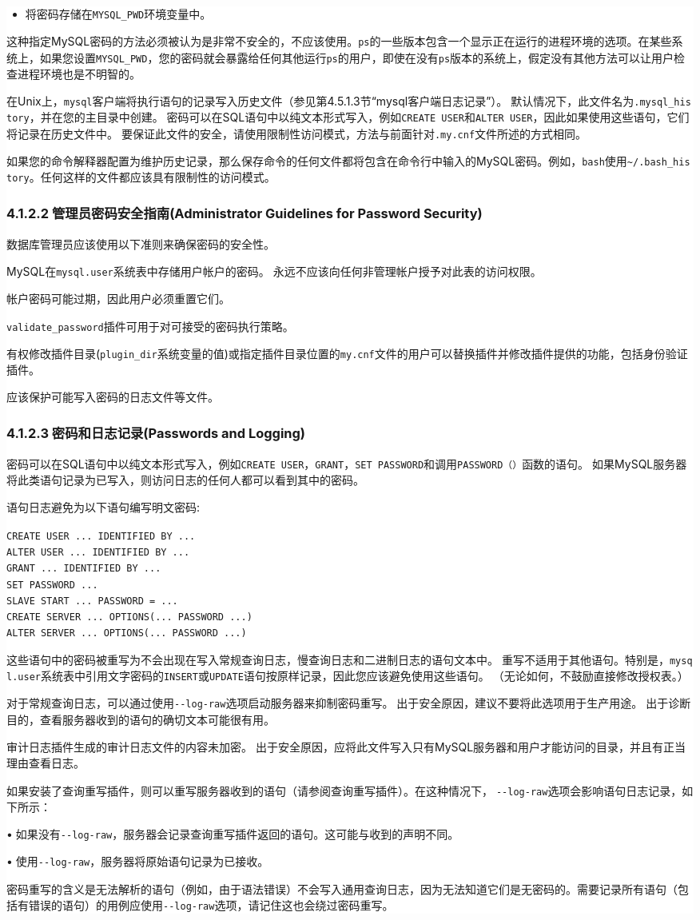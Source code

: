 - 将密码存储在`MYSQL_PWD`环境变量中。

这种指定MySQL密码的方法必须被认为是非常不安全的，不应该使用。`ps`的一些版本包含一个显示正在运行的进程环境的选项。在某些系统上，如果您设置`MYSQL_PWD`，您的密码就会暴露给任何其他运行`ps`的用户，即使在没有`ps`版本的系统上，假定没有其他方法可以让用户检查进程环境也是不明智的。

在Unix上，`mysql`客户端将执行语句的记录写入历史文件（参见第4.5.1.3节“mysql客户端日志记录”）。 默认情况下，此文件名为`.mysql_history`，并在您的主目录中创建。 密码可以在SQL语句中以纯文本形式写入，例如`CREATE USER`和`ALTER USER`，因此如果使用这些语句，它们将记录在历史文件中。 要保证此文件的安全，请使用限制性访问模式，方法与前面针对`.my.cnf`文件所述的方式相同。

如果您的命令解释器配置为维护历史记录，那么保存命令的任何文件都将包含在命令行中输入的MySQL密码。例如，`bash`使用`~/.bash_history`。任何这样的文件都应该具有限制性的访问模式。

### 4.1.2.2 管理员密码安全指南(Administrator Guidelines for Password Security)

数据库管理员应该使用以下准则来确保密码的安全性。

MySQL在`mysql.user`系统表中存储用户帐户的密码。 永远不应该向任何非管理帐户授予对此表的访问权限。

帐户密码可能过期，因此用户必须重置它们。

`validate_password`插件可用于对可接受的密码执行策略。

有权修改插件目录(`plugin_dir`系统变量的值)或指定插件目录位置的`my.cnf`文件的用户可以替换插件并修改插件提供的功能，包括身份验证插件。

应该保护可能写入密码的日志文件等文件。

### 4.1.2.3 密码和日志记录(Passwords and Logging)

密码可以在SQL语句中以纯文本形式写入，例如`CREATE USER`，`GRANT`，`SET PASSWORD`和调用`PASSWORD（）`函数的语句。 如果MySQL服务器将此类语句记录为已写入，则访问日志的任何人都可以看到其中的密码。

语句日志避免为以下语句编写明文密码:

```mysql
CREATE USER ... IDENTIFIED BY ...
ALTER USER ... IDENTIFIED BY ...
GRANT ... IDENTIFIED BY ...
SET PASSWORD ...
SLAVE START ... PASSWORD = ...
CREATE SERVER ... OPTIONS(... PASSWORD ...)
ALTER SERVER ... OPTIONS(... PASSWORD ...)
```

这些语句中的密码被重写为不会出现在写入常规查询日志，慢查询日志和二进制日志的语句文本中。 重写不适用于其他语句。特别是，`mysql.user`系统表中引用文字密码的`INSERT`或`UPDATE`语句按原样记录，因此您应该避免使用这些语句。 （无论如何，不鼓励直接修改授权表。）

对于常规查询日志，可以通过使用`--log-raw`选项启动服务器来抑制密码重写。 出于安全原因，建议不要将此选项用于生产用途。 出于诊断目的，查看服务器收到的语句的确切文本可能很有用。

审计日志插件生成的审计日志文件的内容未加密。 出于安全原因，应将此文件写入只有MySQL服务器和用户才能访问的目录，并且有正当理由查看日志。

如果安装了查询重写插件，则可以重写服务器收到的语句（请参阅查询重写插件）。在这种情况下， `--log-raw`选项会影响语句日志记录，如下所示：

• 如果没有`--log-raw`，服务器会记录查询重写插件返回的语句。这可能与收到的声明不同。

• 使用`--log-raw`，服务器将原始语句记录为已接收。

密码重写的含义是无法解析的语句（例如，由于语法错误）不会写入通用查询日志，因为无法知道它们是无密码的。需要记录所有语句（包括有错误的语句）的用例应使用`--log-raw`选项，请记住这也会绕过密码重写。
